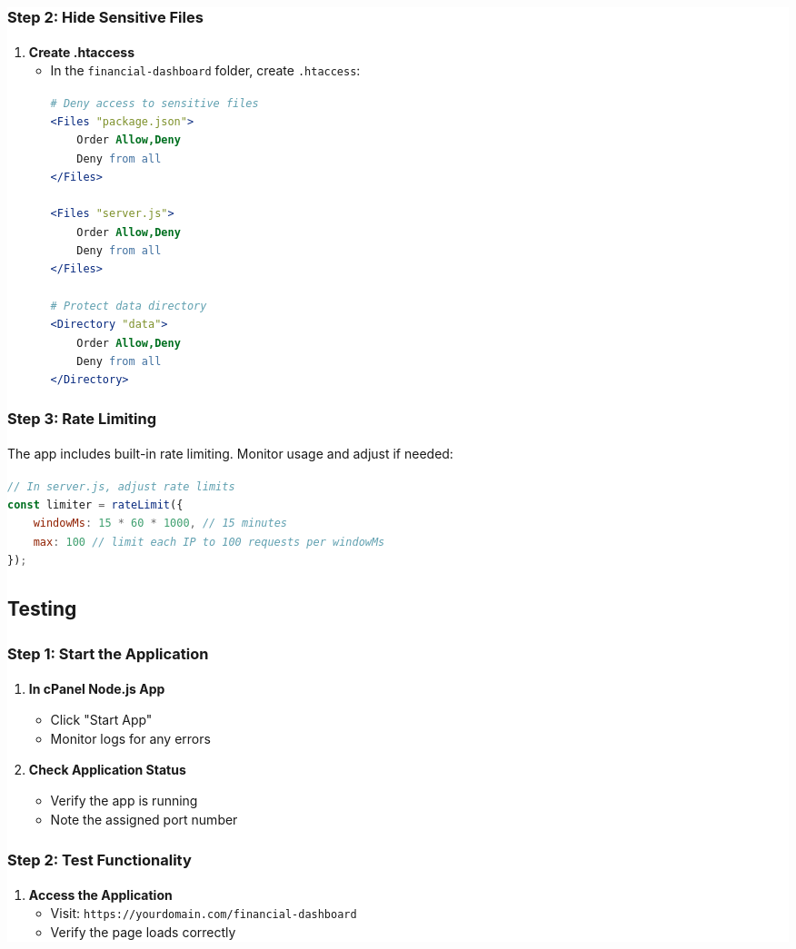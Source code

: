 ### Step 2: Hide Sensitive Files

1. **Create .htaccess**
   - In the `financial-dashboard` folder, create `.htaccess`:
     ```apache
     # Deny access to sensitive files
     <Files "package.json">
         Order Allow,Deny
         Deny from all
     </Files>
     
     <Files "server.js">
         Order Allow,Deny
         Deny from all
     </Files>
     
     # Protect data directory
     <Directory "data">
         Order Allow,Deny
         Deny from all
     </Directory>
     ```

### Step 3: Rate Limiting

The app includes built-in rate limiting. Monitor usage and adjust if needed:

```javascript
// In server.js, adjust rate limits
const limiter = rateLimit({
    windowMs: 15 * 60 * 1000, // 15 minutes
    max: 100 // limit each IP to 100 requests per windowMs
});
```

## Testing

### Step 1: Start the Application

1. **In cPanel Node.js App**
   - Click "Start App"
   - Monitor logs for any errors

2. **Check Application Status**
   - Verify the app is running
   - Note the assigned port number

### Step 2: Test Functionality

1. **Access the Application**
   - Visit: `https://yourdomain.com/financial-dashboard`
   - Verify the page loads correctly
